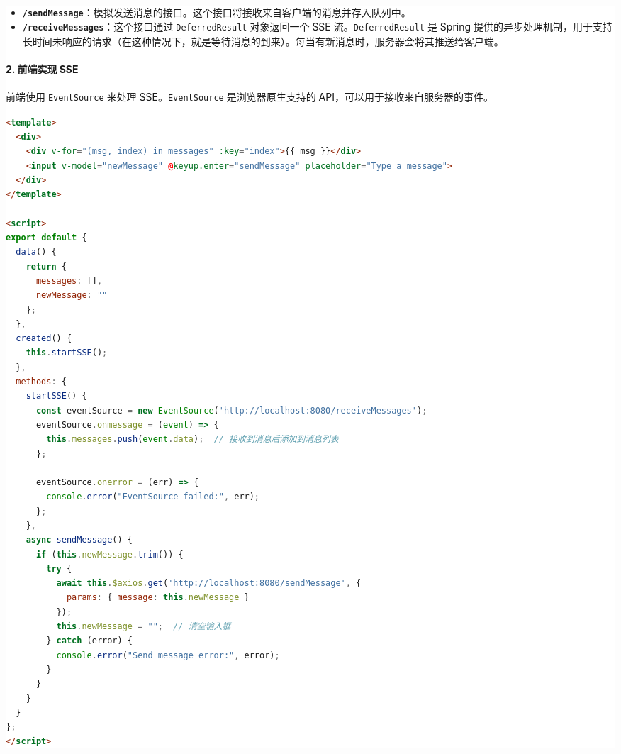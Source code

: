 ```java
```

- **`/sendMessage`**：模拟发送消息的接口。这个接口将接收来自客户端的消息并存入队列中。
- **`/receiveMessages`**：这个接口通过 `DeferredResult` 对象返回一个 SSE 流。`DeferredResult` 是 Spring 提供的异步处理机制，用于支持长时间未响应的请求（在这种情况下，就是等待消息的到来）。每当有新消息时，服务器会将其推送给客户端。

#### 2. 前端实现 SSE

前端使用 `EventSource` 来处理 SSE。`EventSource` 是浏览器原生支持的 API，可以用于接收来自服务器的事件。

```html
<template>
  <div>
    <div v-for="(msg, index) in messages" :key="index">{{ msg }}</div>
    <input v-model="newMessage" @keyup.enter="sendMessage" placeholder="Type a message">
  </div>
</template>

<script>
export default {
  data() {
    return {
      messages: [],
      newMessage: ""
    };
  },
  created() {
    this.startSSE();
  },
  methods: {
    startSSE() {
      const eventSource = new EventSource('http://localhost:8080/receiveMessages');
      eventSource.onmessage = (event) => {
        this.messages.push(event.data);  // 接收到消息后添加到消息列表
      };

      eventSource.onerror = (err) => {
        console.error("EventSource failed:", err);
      };
    },
    async sendMessage() {
      if (this.newMessage.trim()) {
        try {
          await this.$axios.get('http://localhost:8080/sendMessage', {
            params: { message: this.newMessage }
          });
          this.newMessage = "";  // 清空输入框
        } catch (error) {
          console.error("Send message error:", error);
        }
      }
    }
  }
};
</script>
```
